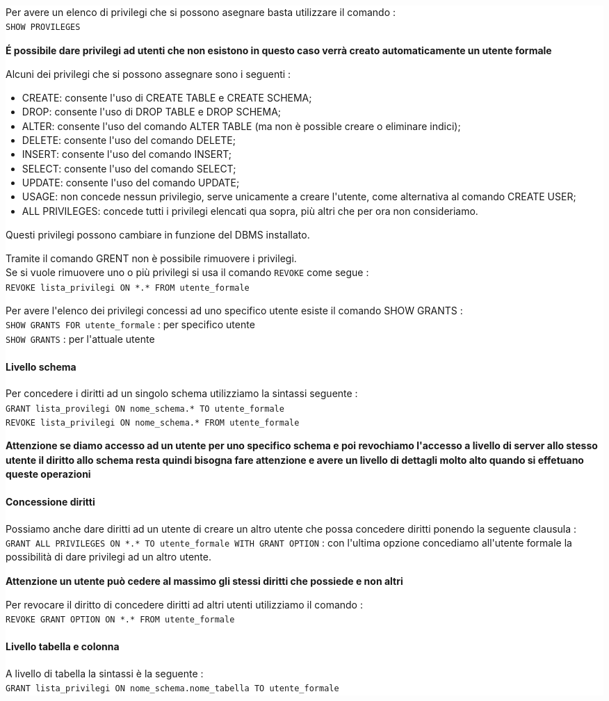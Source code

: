Per avere un elenco di privilegi che si possono asegnare basta utilizzare il comando :  
`SHOW PROVILEGES`  

**É possibile dare privilegi ad utenti che non esistono in questo caso verrà creato automaticamente un utente formale**

Alcuni dei privilegi che si possono assegnare sono i seguenti :  

+ CREATE: consente l'uso di CREATE TABLE e CREATE SCHEMA;
+ DROP: consente l'uso di DROP TABLE e DROP SCHEMA;
+ ALTER: consente l'uso del comando ALTER TABLE (ma non è possible creare o eliminare indici);
+ DELETE: consente l'uso del comando DELETE;
+ INSERT: consente l'uso del comando INSERT;
+ SELECT: consente l'uso del comando SELECT;
+ UPDATE: consente l'uso del comando UPDATE;
+ USAGE: non concede nessun privilegio, serve unicamente a creare l'utente, come alternativa al comando CREATE USER;
+ ALL PRIVILEGES: concede tutti i privilegi elencati qua sopra, più altri che per ora non consideriamo.

Questi privilegi possono cambiare in funzione del DBMS installato.  

Tramite il comando GRENT non è possibile rimuovere i privilegi.  
Se si vuole rimuovere uno o più privilegi si usa il comando `REVOKE` come segue :  
`REVOKE lista_privilegi ON *.* FROM utente_formale`  

Per avere l'elenco dei privilegi concessi ad uno specifico utente esiste il comando SHOW GRANTS :  
`SHOW GRANTS FOR utente_formale` : per specifico utente    
`SHOW GRANTS` : per l'attuale utente  

#### Livello schema 

Per concedere i diritti ad un singolo schema utilizziamo la sintassi seguente :  
`GRANT lista_provilegi ON nome_schema.* TO utente_formale`  
`REVOKE lista_privilegi ON nome_schema.* FROM utente_formale`  

**Attenzione se diamo accesso ad un utente per uno specifico schema e poi revochiamo l'accesso a livello di server allo stesso utente il diritto allo schema resta quindi bisogna fare attenzione e avere un livello di dettagli molto alto quando si effetuano queste operazioni**

#### Concessione diritti 

Possiamo anche dare diritti ad un utente di creare un altro utente che possa concedere diritti ponendo la seguente clausula :  
`GRANT ALL PRIVILEGES ON *.* TO utente_formale WITH GRANT OPTION` : con l'ultima opzione concediamo all'utente formale la possibilità di dare privilegi ad un altro utente. 

**Attenzione un utente può cedere al massimo gli stessi diritti che possiede e non altri**

Per revocare il diritto di concedere diritti ad altri utenti utilizziamo il comando :  
`REVOKE GRANT OPTION ON *.* FROM utente_formale`

#### Livello tabella e colonna 

A livello di tabella la sintassi è la seguente :  
`GRANT lista_privilegi ON nome_schema.nome_tabella TO utente_formale` 
